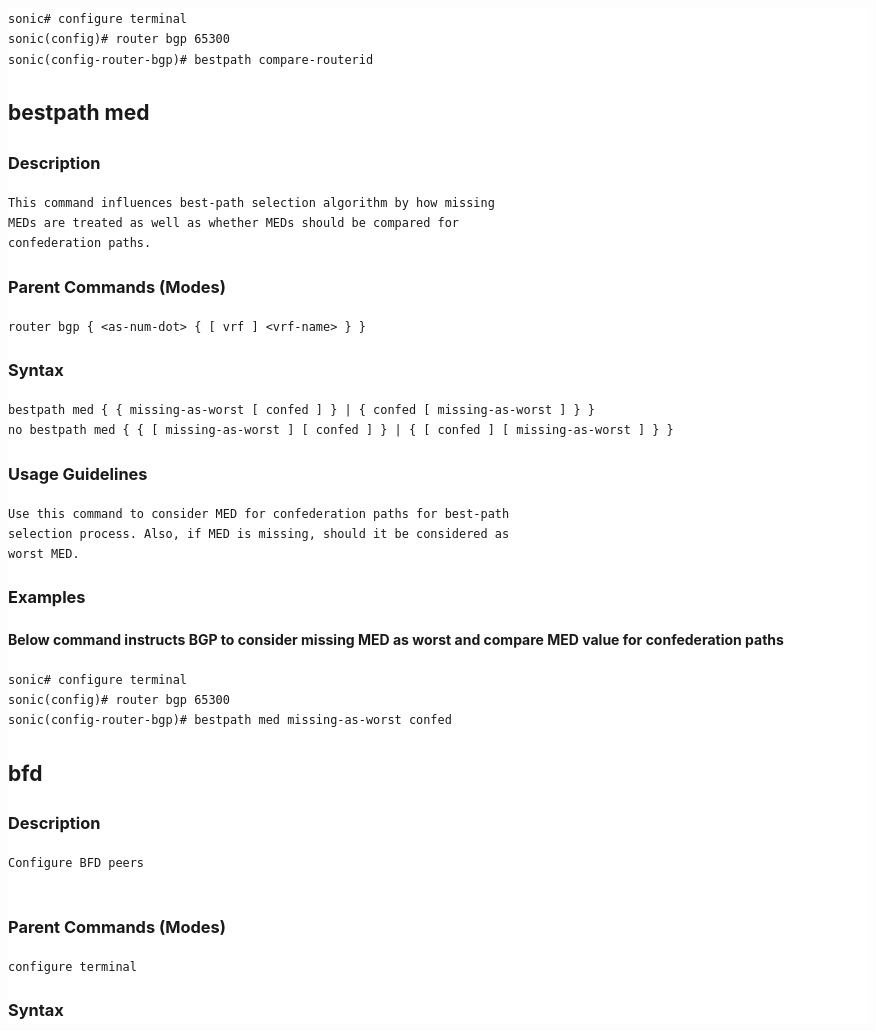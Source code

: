 ```
sonic# configure terminal
sonic(config)# router bgp 65300
sonic(config-router-bgp)# bestpath compare-routerid
```
## bestpath med 
### Description 
```
This command influences best-path selection algorithm by how missing
MEDs are treated as well as whether MEDs should be compared for
confederation paths.
```
### Parent Commands (Modes) 
```
router bgp { <as-num-dot> { [ vrf ] <vrf-name> } }
```
### Syntax 
```
bestpath med { { missing-as-worst [ confed ] } | { confed [ missing-as-worst ] } }
no bestpath med { { [ missing-as-worst ] [ confed ] } | { [ confed ] [ missing-as-worst ] } }
```
### Usage Guidelines 
```
Use this command to consider MED for confederation paths for best-path
selection process. Also, if MED is missing, should it be considered as
worst MED.
```
### Examples 
#### Below command instructs BGP to consider missing MED as          worst and compare MED value for confederation paths 
```
sonic# configure terminal
sonic(config)# router bgp 65300
sonic(config-router-bgp)# bestpath med missing-as-worst confed
```
## bfd 

### Description 

```
Configure BFD peers 


```
### Parent Commands (Modes) 

```
configure terminal

```
### Syntax 
